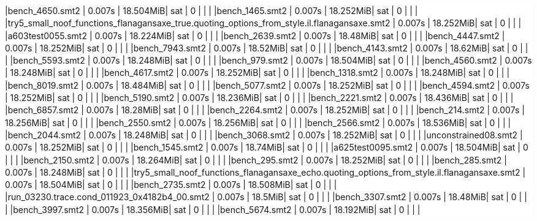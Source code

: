 |bench_4650.smt2                                              |    0.007s | 18.504MiB| sat | 0 |  |  |
|bench_1465.smt2                                              |    0.007s | 18.252MiB| sat | 0 |  |  |
|try5_small_noof_functions_flanagansaxe_true.quoting_options_from_style.il.flanagansaxe.smt2 |    0.007s | 18.252MiB| sat | 0 |  |  |
|a603test0055.smt2                                            |    0.007s | 18.224MiB| sat | 0 |  |  |
|bench_2639.smt2                                              |    0.007s | 18.48MiB| sat | 0 |  |  |
|bench_4447.smt2                                              |    0.007s | 18.252MiB| sat | 0 |  |  |
|bench_7943.smt2                                              |    0.007s | 18.52MiB| sat | 0 |  |  |
|bench_4143.smt2                                              |    0.007s | 18.62MiB| sat | 0 |  |  |
|bench_5593.smt2                                              |    0.007s | 18.248MiB| sat | 0 |  |  |
|bench_979.smt2                                               |    0.007s | 18.504MiB| sat | 0 |  |  |
|bench_4560.smt2                                              |    0.007s | 18.248MiB| sat | 0 |  |  |
|bench_4617.smt2                                              |    0.007s | 18.252MiB| sat | 0 |  |  |
|bench_1318.smt2                                              |    0.007s | 18.248MiB| sat | 0 |  |  |
|bench_8019.smt2                                              |    0.007s | 18.484MiB| sat | 0 |  |  |
|bench_5077.smt2                                              |    0.007s | 18.252MiB| sat | 0 |  |  |
|bench_4594.smt2                                              |    0.007s | 18.252MiB| sat | 0 |  |  |
|bench_5190.smt2                                              |    0.007s | 18.236MiB| sat | 0 |  |  |
|bench_2221.smt2                                              |    0.007s | 18.436MiB| sat | 0 |  |  |
|bench_6857.smt2                                              |    0.007s | 18.28MiB| sat | 0 |  |  |
|bench_2264.smt2                                              |    0.007s | 18.252MiB| sat | 0 |  |  |
|bench_214.smt2                                               |    0.007s | 18.256MiB| sat | 0 |  |  |
|bench_2550.smt2                                              |    0.007s | 18.256MiB| sat | 0 |  |  |
|bench_2566.smt2                                              |    0.007s | 18.536MiB| sat | 0 |  |  |
|bench_2044.smt2                                              |    0.007s | 18.248MiB| sat | 0 |  |  |
|bench_3068.smt2                                              |    0.007s | 18.252MiB| sat | 0 |  |  |
|unconstrained08.smt2                                         |    0.007s | 18.252MiB| sat | 0 |  |  |
|bench_1545.smt2                                              |    0.007s | 18.74MiB| sat | 0 |  |  |
|a625test0095.smt2                                            |    0.007s | 18.504MiB| sat | 0 |  |  |
|bench_2150.smt2                                              |    0.007s | 18.264MiB| sat | 0 |  |  |
|bench_295.smt2                                               |    0.007s | 18.252MiB| sat | 0 |  |  |
|bench_285.smt2                                               |    0.007s | 18.248MiB| sat | 0 |  |  |
|try5_small_noof_functions_flanagansaxe_echo.quoting_options_from_style.il.flanagansaxe.smt2 |    0.007s | 18.504MiB| sat | 0 |  |  |
|bench_2735.smt2                                              |    0.007s | 18.508MiB| sat | 0 |  |  |
|run_03230.trace.cond_011923_0x4182b4_00.smt2                 |    0.007s | 18.5MiB| sat | 0 |  |  |
|bench_3307.smt2                                              |    0.007s | 18.48MiB| sat | 0 |  |  |
|bench_3997.smt2                                              |    0.007s | 18.356MiB| sat | 0 |  |  |
|bench_5674.smt2                                              |    0.007s | 18.192MiB| sat | 0 |  |  |